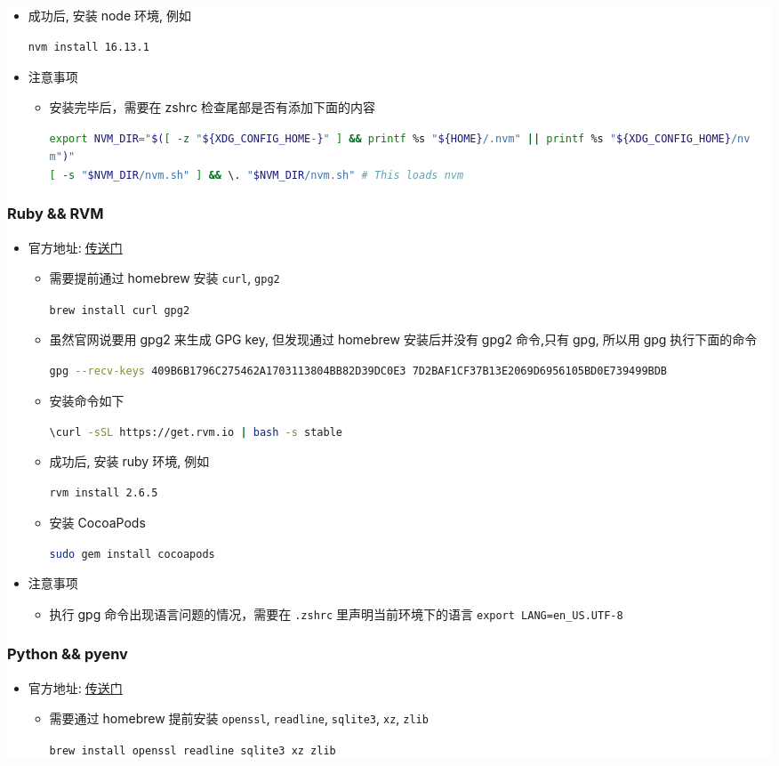   * 成功后, 安装 node 环境, 例如

    ```sh
    nvm install 16.13.1
    ```

* 注意事项
  * 安装完毕后，需要在 zshrc 检查尾部是否有添加下面的内容

    ```sh
    export NVM_DIR="$([ -z "${XDG_CONFIG_HOME-}" ] && printf %s "${HOME}/.nvm" || printf %s "${XDG_CONFIG_HOME}/nvm")"
    [ -s "$NVM_DIR/nvm.sh" ] && \. "$NVM_DIR/nvm.sh" # This loads nvm
    ```

### Ruby && RVM

* 官方地址: [传送门](https://rvm.io/)
  * 需要提前通过 homebrew 安装 `curl`, `gpg2`

    ```sh
    brew install curl gpg2
    ```

  * 虽然官网说要用 gpg2 来生成 GPG key, 但发现通过 homebrew 安装后并没有 gpg2 命令,只有 gpg, 所以用 gpg 执行下面的命令

    ```sh
    gpg --recv-keys 409B6B1796C275462A1703113804BB82D39DC0E3 7D2BAF1CF37B13E2069D6956105BD0E739499BDB
    ```

  * 安装命令如下
  
    ```sh
    \curl -sSL https://get.rvm.io | bash -s stable
    ```

  * 成功后, 安装 ruby 环境, 例如

    ```sh
    rvm install 2.6.5
    ```

  * 安装 CocoaPods

    ```sh
    sudo gem install cocoapods
    ```

* 注意事项
  * 执行 gpg 命令出现语言问题的情况，需要在 `.zshrc` 里声明当前环境下的语言 `export LANG=en_US.UTF-8`

### Python && pyenv

* 官方地址: [传送门](https://github.com/pyenv/pyenv)
  * 需要通过 homebrew 提前安装 `openssl`, `readline`, `sqlite3`, `xz`, `zlib`

    ```sh
    brew install openssl readline sqlite3 xz zlib
    ```
